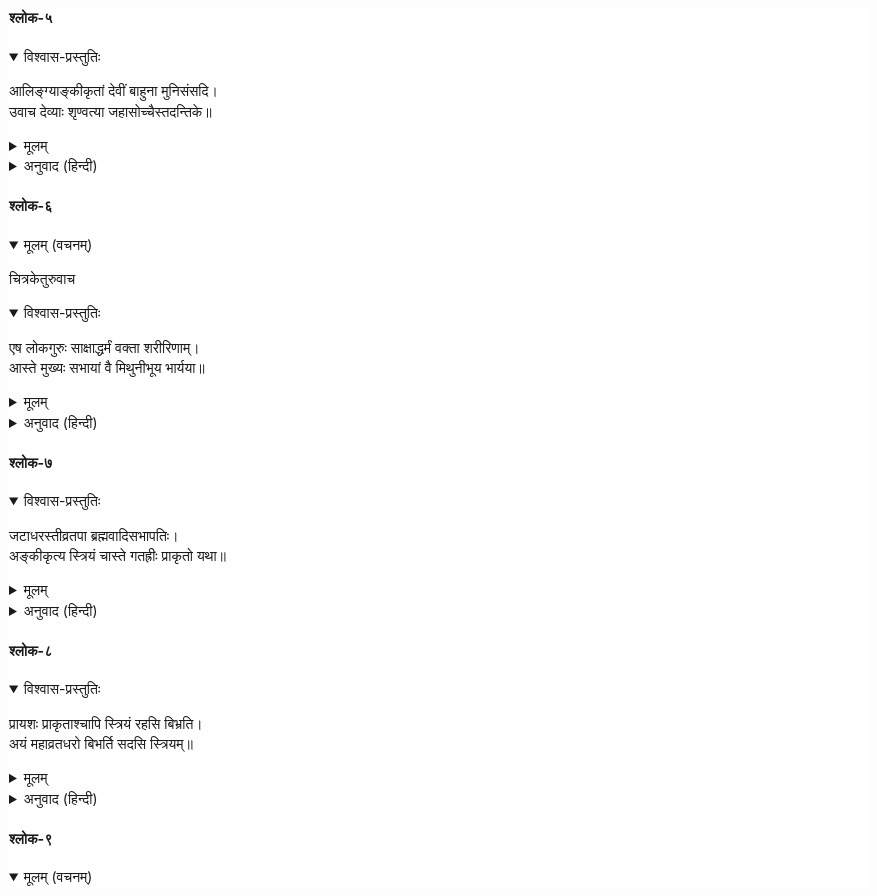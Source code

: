 #### श्लोक-५


<details open><summary>विश्वास-प्रस्तुतिः</summary>

आलिङ्‍‍ग्याङ्कीकृतां देवीं बाहुना मुनिसंसदि।  
उवाच देव्याः शृण्वत्या जहासोच्चैस्तदन्तिके॥
</details>

<details><summary>मूलम्</summary></details>

<details><summary>अनुवाद (हिन्दी)</summary></details>

#### श्लोक-६


<details open><summary>मूलम् (वचनम्)</summary>

चित्रकेतुरुवाच
</details>

<details open><summary>विश्वास-प्रस्तुतिः</summary>

एष लोकगुरुः साक्षाद्धर्मं वक्ता शरीरिणाम्।  
आस्ते मुख्यः सभायां वै मिथुनीभूय भार्यया॥
</details>

<details><summary>मूलम्</summary></details>

<details><summary>अनुवाद (हिन्दी)</summary></details>

#### श्लोक-७


<details open><summary>विश्वास-प्रस्तुतिः</summary>

जटाधरस्तीव्रतपा ब्रह्मवादिसभापतिः।  
अङ्कीकृत्य स्त्रियं चास्ते गतह्रीः प्राकृतो यथा॥
</details>

<details><summary>मूलम्</summary></details>

<details><summary>अनुवाद (हिन्दी)</summary></details>

#### श्लोक-८


<details open><summary>विश्वास-प्रस्तुतिः</summary>

प्रायशः प्राकृताश्चापि स्त्रियं रहसि बिभ्रति।  
अयं महाव्रतधरो बिभर्ति सदसि स्त्रियम्॥
</details>

<details><summary>मूलम्</summary></details>

<details><summary>अनुवाद (हिन्दी)</summary></details>

#### श्लोक-९


<details open><summary>मूलम् (वचनम्)</summary>
